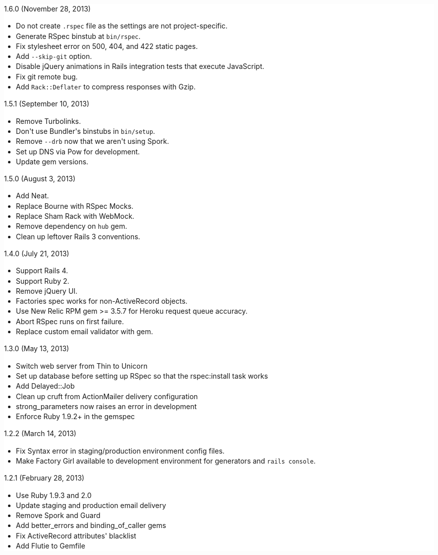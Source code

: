 1.6.0 (November 28, 2013)

* Do not create `.rspec` file as the settings are not project-specific.
* Generate RSpec binstub at `bin/rspec`.
* Fix stylesheet error on 500, 404, and 422 static pages.
* Add `--skip-git` option.
* Disable jQuery animations in Rails integration tests that execute JavaScript.
* Fix git remote bug.
* Add `Rack::Deflater` to compress responses with Gzip.

1.5.1 (September 10, 2013)

* Remove Turbolinks.
* Don't use Bundler's binstubs in `bin/setup`.
* Remove `--drb` now that we aren't using Spork.
* Set up DNS via Pow for development.
* Update gem versions.

1.5.0 (August 3, 2013)

* Add Neat.
* Replace Bourne with RSpec Mocks.
* Replace Sham Rack with WebMock.
* Remove dependency on `hub` gem.
* Clean up leftover Rails 3 conventions.

1.4.0 (July 21, 2013)

* Support Rails 4.
* Support Ruby 2.
* Remove jQuery UI.
* Factories spec works for non-ActiveRecord objects.
* Use New Relic RPM gem >= 3.5.7 for Heroku request queue accuracy.
* Abort RSpec runs on first failure.
* Replace custom email validator with gem.

1.3.0 (May 13, 2013)

* Switch web server from Thin to Unicorn
* Set up database before setting up RSpec so that the rspec:install task works
* Add Delayed::Job
* Clean up cruft from ActionMailer delivery configuration
* strong_parameters now raises an error in development
* Enforce Ruby 1.9.2+ in the gemspec

1.2.2 (March 14, 2013)

* Fix Syntax error in staging/production environment config files.
* Make Factory Girl available to development environment for generators and
  `rails console`.

1.2.1 (February 28, 2013)

* Use Ruby 1.9.3 and 2.0
* Update staging and production email delivery
* Remove Spork and Guard
* Add better_errors and binding_of_caller gems
* Fix ActiveRecord attributes' blacklist
* Add Flutie to Gemfile
